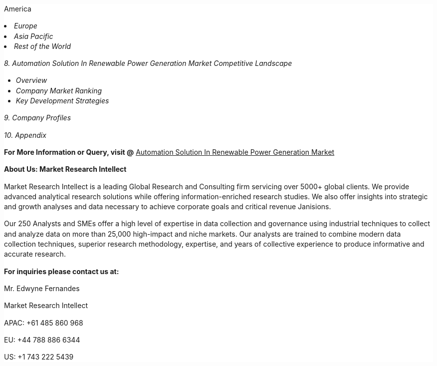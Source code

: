 America</span></em></li><li><em><span class="">Europe</span></em></li><li><em><span class="">Asia Pacific</span></em></li><li><em><span class="">Rest of the World</span></em></li></ul><p><em><span class="font-[700]">8. Automation Solution In Renewable Power Generation Market Competitive Landscape</span></em></p><ul><li><em><span class="">Overview</span></em></li><li><em><span class="">Company Market Ranking</span></em></li><li><em><span class="">Key Development Strategies</span></em></li></ul><p><em><span class="font-[700]">9. Company Profiles</span></em></p><p><em><span class="font-[700]">10. Appendix</span></em></p><p><span class="font-[700]"><strong>For More Information or Query, visit&nbsp;@</strong>&nbsp;</span><span class="font-[700]"><a href="https://www.marketresearchintellect.com/product/automation-solution-in-renewable-power-generation-market-size-and-forecast/?utm_source=Linkedin&utm_medium=858" target="_blank" data-tracking-control-name="article-ssr-frontend-pulse_little-text-block" data-tracking-will-navigate="" data-test-link="">Automation Solution In Renewable Power Generation Market</a></span></p><p><strong><span class="font-[700]">About Us: Market Research Intellect</span></strong></p><p><span class="">Market Research Intellect is a leading Global Research and Consulting firm servicing over 5000+ global clients. We provide advanced analytical research solutions while offering information-enriched research studies.&nbsp;</span>We also offer insights into strategic and growth analyses and data necessary to achieve corporate goals and critical revenue Janisions.</p><p><span class="">Our 250 Analysts and SMEs offer a high level of expertise in data collection and governance using industrial techniques to collect and analyze data on more than 25,000 high-impact and niche markets. Our analysts are trained to combine modern data collection techniques, superior research methodology, expertise, and years of collective experience to produce informative and accurate research.</span></p><p><strong>For inquiries please contact us at:</strong></p><p>Mr. Edwyne Fernandes</p><p>Market Research Intellect</p><p>APAC: +61 485 860 968</p><p>EU: +44 788 886 6344</p><p>US: +1 743 222 5439</p>
